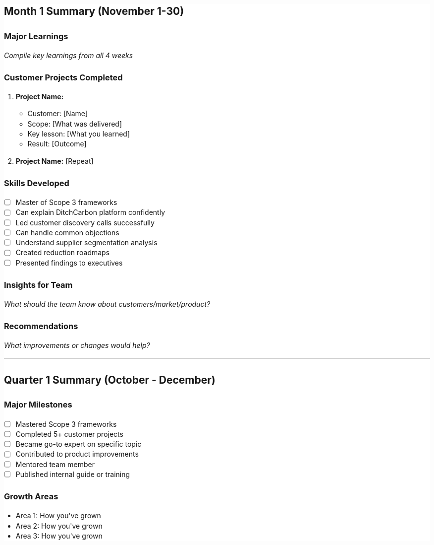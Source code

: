
## Month 1 Summary (November 1-30)

### Major Learnings

*Compile key learnings from all 4 weeks*

### Customer Projects Completed

1. **Project Name:**
   - Customer: [Name]
   - Scope: [What was delivered]
   - Key lesson: [What you learned]
   - Result: [Outcome]

2. **Project Name:** [Repeat]

### Skills Developed

- [ ] Master of Scope 3 frameworks
- [ ] Can explain DitchCarbon platform confidently
- [ ] Led customer discovery calls successfully
- [ ] Can handle common objections
- [ ] Understand supplier segmentation analysis
- [ ] Created reduction roadmaps
- [ ] Presented findings to executives

### Insights for Team

*What should the team know about customers/market/product?*

### Recommendations

*What improvements or changes would help?*

---

## Quarter 1 Summary (October - December)

### Major Milestones

- [ ] Mastered Scope 3 frameworks
- [ ] Completed 5+ customer projects
- [ ] Became go-to expert on specific topic
- [ ] Contributed to product improvements
- [ ] Mentored team member
- [ ] Published internal guide or training

### Growth Areas

- Area 1: How you've grown
- Area 2: How you've grown
- Area 3: How you've grown

